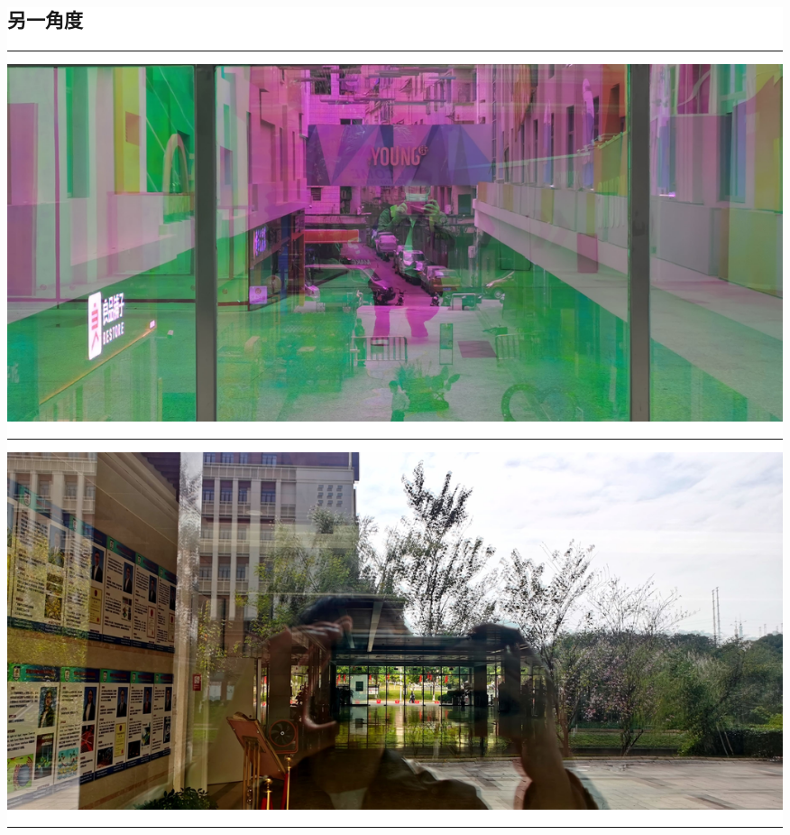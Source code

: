 
## 另一角度

---

<div align=center>
<img src="photography/2022-cities/humor/selfie1.jpg" width = "100%" >
</div>

---

<div align=center>
<img src="photography/2022-cities/humor/selfie2.jpg" width = "100%" >
</div>

---
